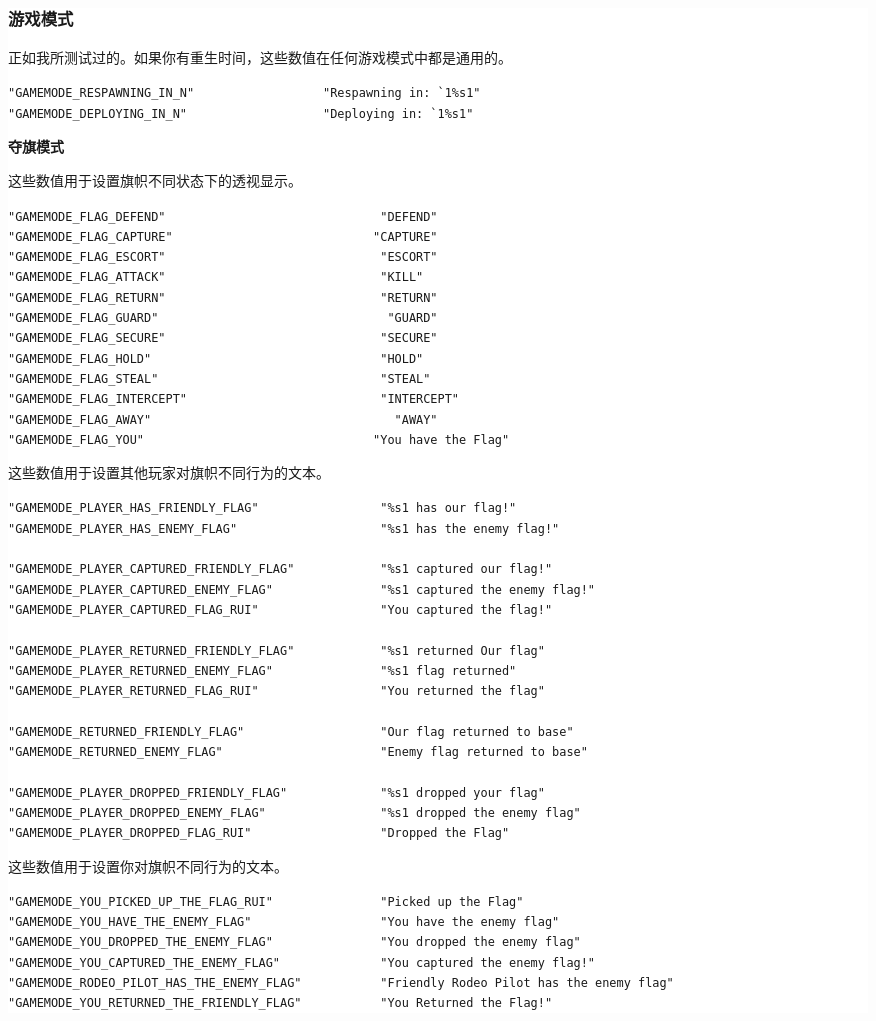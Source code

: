 ### 游戏模式

正如我所测试过的。如果你有重生时间，这些数值在任何游戏模式中都是通用的。

```text
"GAMEMODE_RESPAWNING_IN_N"					"Respawning in: `1%s1"
"GAMEMODE_DEPLOYING_IN_N"				 	"Deploying in: `1%s1"
```

**夺旗模式**

这些数值用于设置旗帜不同状态下的透视显示。

```text
"GAMEMODE_FLAG_DEFEND"								"DEFEND"
"GAMEMODE_FLAG_CAPTURE"							   "CAPTURE"
"GAMEMODE_FLAG_ESCORT"								"ESCORT"
"GAMEMODE_FLAG_ATTACK"								"KILL"
"GAMEMODE_FLAG_RETURN"								"RETURN"
"GAMEMODE_FLAG_GUARD"								 "GUARD"
"GAMEMODE_FLAG_SECURE"								"SECURE"
"GAMEMODE_FLAG_HOLD"							  	"HOLD"
"GAMEMODE_FLAG_STEAL"							 	"STEAL"
"GAMEMODE_FLAG_INTERCEPT"						 	"INTERCEPT"
"GAMEMODE_FLAG_AWAY"							      "AWAY"
"GAMEMODE_FLAG_YOU"								   "You have the Flag"
```

这些数值用于设置其他玩家对旗帜不同行为的文本。

```text
"GAMEMODE_PLAYER_HAS_FRIENDLY_FLAG"					"%s1 has our flag!"
"GAMEMODE_PLAYER_HAS_ENEMY_FLAG"					"%s1 has the enemy flag!"

"GAMEMODE_PLAYER_CAPTURED_FRIENDLY_FLAG"			"%s1 captured our flag!"
"GAMEMODE_PLAYER_CAPTURED_ENEMY_FLAG"				"%s1 captured the enemy flag!"
"GAMEMODE_PLAYER_CAPTURED_FLAG_RUI"					"You captured the flag!"

"GAMEMODE_PLAYER_RETURNED_FRIENDLY_FLAG"			"%s1 returned Our flag"
"GAMEMODE_PLAYER_RETURNED_ENEMY_FLAG"				"%s1 flag returned"
"GAMEMODE_PLAYER_RETURNED_FLAG_RUI"					"You returned the flag"

"GAMEMODE_RETURNED_FRIENDLY_FLAG"					"Our flag returned to base"
"GAMEMODE_RETURNED_ENEMY_FLAG"						"Enemy flag returned to base"

"GAMEMODE_PLAYER_DROPPED_FRIENDLY_FLAG"				"%s1 dropped your flag"
"GAMEMODE_PLAYER_DROPPED_ENEMY_FLAG"				"%s1 dropped the enemy flag"
"GAMEMODE_PLAYER_DROPPED_FLAG_RUI"					"Dropped the Flag"
```

这些数值用于设置你对旗帜不同行为的文本。

```text
"GAMEMODE_YOU_PICKED_UP_THE_FLAG_RUI"				"Picked up the Flag"
"GAMEMODE_YOU_HAVE_THE_ENEMY_FLAG"					"You have the enemy flag"
"GAMEMODE_YOU_DROPPED_THE_ENEMY_FLAG"				"You dropped the enemy flag"
"GAMEMODE_YOU_CAPTURED_THE_ENEMY_FLAG"				"You captured the enemy flag!"
"GAMEMODE_RODEO_PILOT_HAS_THE_ENEMY_FLAG"			"Friendly Rodeo Pilot has the enemy flag"
"GAMEMODE_YOU_RETURNED_THE_FRIENDLY_FLAG"			"You Returned the Flag!"
```
